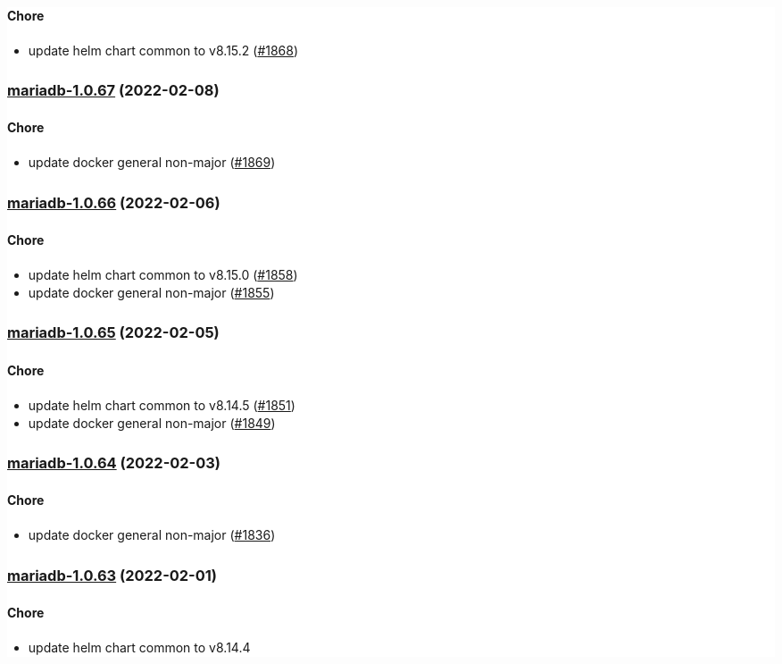 #### Chore

* update helm chart common to v8.15.2 ([#1868](https://github.com/truecharts/apps/issues/1868))



<a name="mariadb-1.0.67"></a>
### [mariadb-1.0.67](https://github.com/truecharts/apps/compare/mariadb-1.0.66...mariadb-1.0.67) (2022-02-08)

#### Chore

* update docker general non-major ([#1869](https://github.com/truecharts/apps/issues/1869))



<a name="mariadb-1.0.66"></a>
### [mariadb-1.0.66](https://github.com/truecharts/apps/compare/mariadb-1.0.65...mariadb-1.0.66) (2022-02-06)

#### Chore

* update helm chart common to v8.15.0 ([#1858](https://github.com/truecharts/apps/issues/1858))
* update docker general non-major ([#1855](https://github.com/truecharts/apps/issues/1855))



<a name="mariadb-1.0.65"></a>
### [mariadb-1.0.65](https://github.com/truecharts/apps/compare/mariadb-1.0.64...mariadb-1.0.65) (2022-02-05)

#### Chore

* update helm chart common to v8.14.5 ([#1851](https://github.com/truecharts/apps/issues/1851))
* update docker general non-major ([#1849](https://github.com/truecharts/apps/issues/1849))



<a name="mariadb-1.0.64"></a>
### [mariadb-1.0.64](https://github.com/truecharts/apps/compare/mariadb-1.0.63...mariadb-1.0.64) (2022-02-03)

#### Chore

* update docker general non-major ([#1836](https://github.com/truecharts/apps/issues/1836))



<a name="mariadb-1.0.63"></a>
### [mariadb-1.0.63](https://github.com/truecharts/apps/compare/mariadb-1.0.62...mariadb-1.0.63) (2022-02-01)

#### Chore

* update helm chart common to v8.14.4


